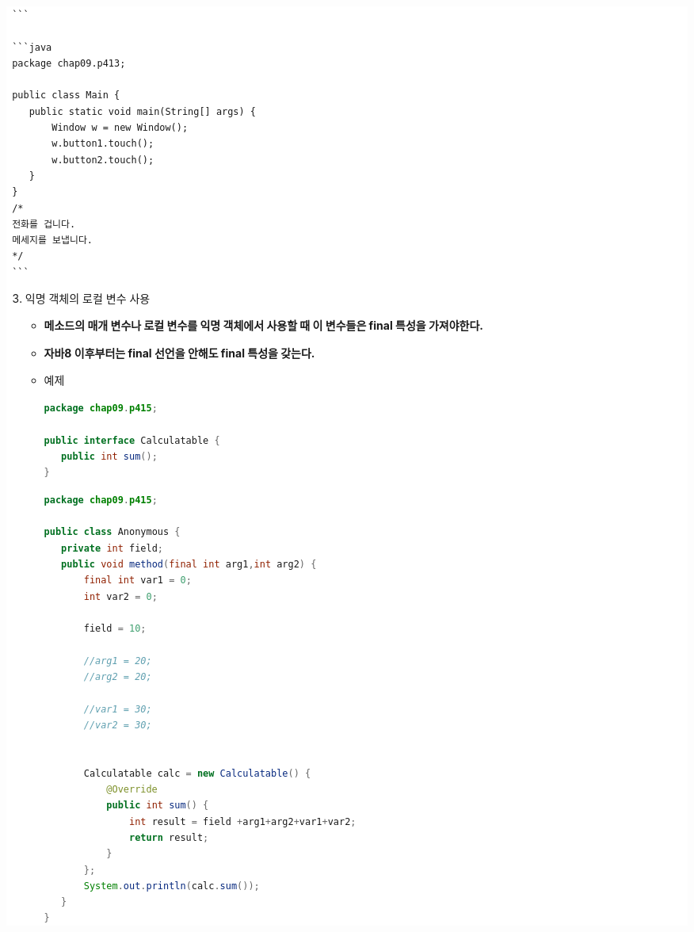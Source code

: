      ```

     ```java
     package chap09.p413;
     
     public class Main {
     	public static void main(String[] args) {
     		Window w = new Window();
     		w.button1.touch();
     		w.button2.touch();
     	}
     }
     /*
     전화를 겁니다.
     메세지를 보냅니다.
     */
     ```

3. 익명 객체의 로컬 변수 사용

   - **메소드의 매개 변수나 로컬 변수를 익명 객체에서 사용할 때 이 변수들은 final 특성을 가져야한다.**

   - **자바8 이후부터는 final 선언을 안해도 final 특성을 갖는다.**

   - 예제

     ```java
     package chap09.p415;
     
     public interface Calculatable {
     	public int sum();
     }
     
     ```

     ```java
     package chap09.p415;
     
     public class Anonymous {
     	private int field;
     	public void method(final int arg1,int arg2) {
     		final int var1 = 0;
     		int var2 = 0;
     		
     		field = 10;
     		
     		//arg1 = 20; 
     		//arg2 = 20;
     		
     		//var1 = 30;
     		//var2 = 30;
     		
     		
     		Calculatable calc = new Calculatable() {
     			@Override
     			public int sum() {
     				int result = field +arg1+arg2+var1+var2;
     				return result;
     			}
     		};
     		System.out.println(calc.sum());
     	}
     }
     